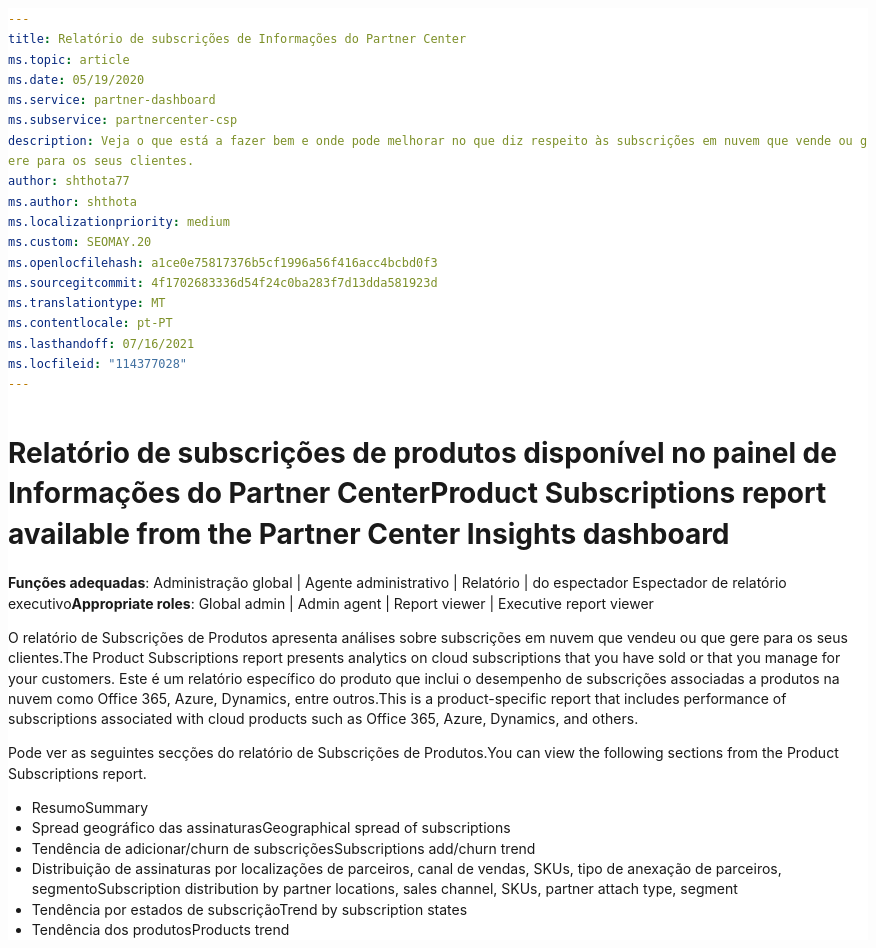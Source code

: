```yaml
---
title: Relatório de subscrições de Informações do Partner Center
ms.topic: article
ms.date: 05/19/2020
ms.service: partner-dashboard
ms.subservice: partnercenter-csp
description: Veja o que está a fazer bem e onde pode melhorar no que diz respeito às subscrições em nuvem que vende ou gere para os seus clientes.
author: shthota77
ms.author: shthota
ms.localizationpriority: medium
ms.custom: SEOMAY.20
ms.openlocfilehash: a1ce0e75817376b5cf1996a56f416acc4bcbd0f3
ms.sourcegitcommit: 4f1702683336d54f24c0ba283f7d13dda581923d
ms.translationtype: MT
ms.contentlocale: pt-PT
ms.lasthandoff: 07/16/2021
ms.locfileid: "114377028"
---
```

# <a name="product-subscriptions-report-available-from-the-partner-center-insights-dashboard"></a><span data-ttu-id="66d7f-103">Relatório de subscrições de produtos disponível no painel de Informações do Partner Center</span><span class="sxs-lookup"><span data-stu-id="66d7f-103">Product Subscriptions report available from the Partner Center Insights dashboard</span></span>

<span data-ttu-id="66d7f-104">**Funções adequadas**: Administração global | Agente administrativo | Relatório | do espectador Espectador de relatório executivo</span><span class="sxs-lookup"><span data-stu-id="66d7f-104">**Appropriate roles**: Global admin | Admin agent | Report viewer | Executive report viewer</span></span>

<span data-ttu-id="66d7f-105">O relatório de Subscrições de Produtos apresenta análises sobre subscrições em nuvem que vendeu ou que gere para os seus clientes.</span><span class="sxs-lookup"><span data-stu-id="66d7f-105">The Product Subscriptions report presents analytics on cloud subscriptions that you have sold or that you manage for your customers.</span></span> <span data-ttu-id="66d7f-106">Este é um relatório específico do produto que inclui o desempenho de subscrições associadas a produtos na nuvem como Office 365, Azure, Dynamics, entre outros.</span><span class="sxs-lookup"><span data-stu-id="66d7f-106">This is a product-specific report that includes performance of subscriptions associated with cloud products such as Office 365, Azure, Dynamics, and others.</span></span>

<span data-ttu-id="66d7f-107">Pode ver as seguintes secções do relatório de Subscrições de Produtos.</span><span class="sxs-lookup"><span data-stu-id="66d7f-107">You can view the following sections from the Product Subscriptions report.</span></span>

- <span data-ttu-id="66d7f-108">Resumo</span><span class="sxs-lookup"><span data-stu-id="66d7f-108">Summary</span></span>
- <span data-ttu-id="66d7f-109">Spread geográfico das assinaturas</span><span class="sxs-lookup"><span data-stu-id="66d7f-109">Geographical spread of subscriptions</span></span>
- <span data-ttu-id="66d7f-110">Tendência de adicionar/churn de subscrições</span><span class="sxs-lookup"><span data-stu-id="66d7f-110">Subscriptions add/churn trend</span></span>
- <span data-ttu-id="66d7f-111">Distribuição de assinaturas por localizações de parceiros, canal de vendas, SKUs, tipo de anexação de parceiros, segmento</span><span class="sxs-lookup"><span data-stu-id="66d7f-111">Subscription distribution by partner locations, sales channel, SKUs, partner attach type, segment</span></span>
- <span data-ttu-id="66d7f-112">Tendência por estados de subscrição</span><span class="sxs-lookup"><span data-stu-id="66d7f-112">Trend by subscription states</span></span>
- <span data-ttu-id="66d7f-113">Tendência dos produtos</span><span class="sxs-lookup"><span data-stu-id="66d7f-113">Products trend</span></span>
